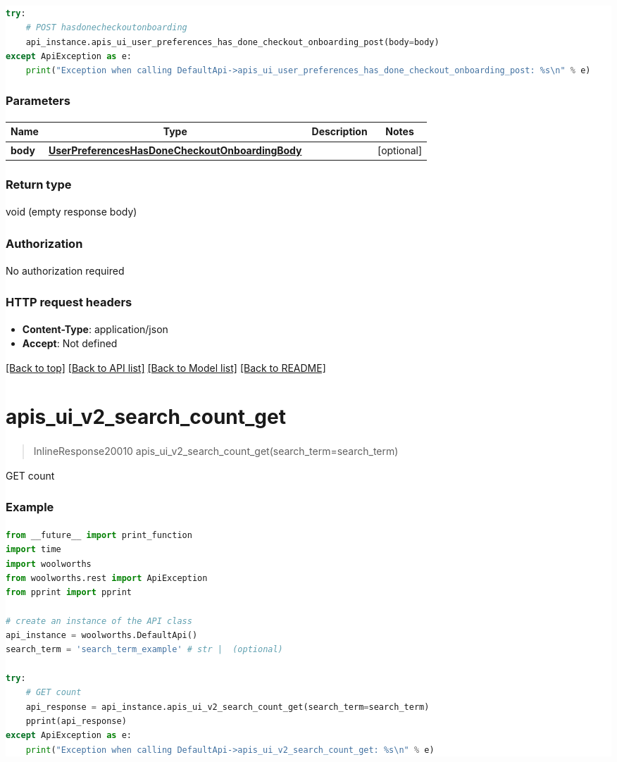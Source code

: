 ```python
try:
    # POST hasdonecheckoutonboarding
    api_instance.apis_ui_user_preferences_has_done_checkout_onboarding_post(body=body)
except ApiException as e:
    print("Exception when calling DefaultApi->apis_ui_user_preferences_has_done_checkout_onboarding_post: %s\n" % e)
```

### Parameters

Name | Type | Description  | Notes
------------- | ------------- | ------------- | -------------
 **body** | [**UserPreferencesHasDoneCheckoutOnboardingBody**](UserPreferencesHasDoneCheckoutOnboardingBody.md)|  | [optional] 

### Return type

void (empty response body)

### Authorization

No authorization required

### HTTP request headers

 - **Content-Type**: application/json
 - **Accept**: Not defined

[[Back to top]](#) [[Back to API list]](../README.md#documentation-for-api-endpoints) [[Back to Model list]](../README.md#documentation-for-models) [[Back to README]](../README.md)

# **apis_ui_v2_search_count_get**
> InlineResponse20010 apis_ui_v2_search_count_get(search_term=search_term)

GET count

### Example
```python
from __future__ import print_function
import time
import woolworths
from woolworths.rest import ApiException
from pprint import pprint

# create an instance of the API class
api_instance = woolworths.DefaultApi()
search_term = 'search_term_example' # str |  (optional)

try:
    # GET count
    api_response = api_instance.apis_ui_v2_search_count_get(search_term=search_term)
    pprint(api_response)
except ApiException as e:
    print("Exception when calling DefaultApi->apis_ui_v2_search_count_get: %s\n" % e)
```
